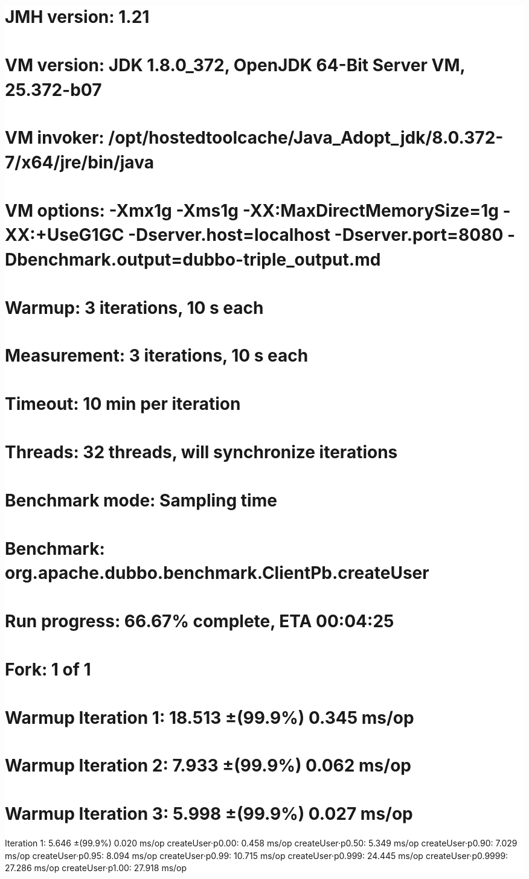 
# JMH version: 1.21
# VM version: JDK 1.8.0_372, OpenJDK 64-Bit Server VM, 25.372-b07
# VM invoker: /opt/hostedtoolcache/Java_Adopt_jdk/8.0.372-7/x64/jre/bin/java
# VM options: -Xmx1g -Xms1g -XX:MaxDirectMemorySize=1g -XX:+UseG1GC -Dserver.host=localhost -Dserver.port=8080 -Dbenchmark.output=dubbo-triple_output.md
# Warmup: 3 iterations, 10 s each
# Measurement: 3 iterations, 10 s each
# Timeout: 10 min per iteration
# Threads: 32 threads, will synchronize iterations
# Benchmark mode: Sampling time
# Benchmark: org.apache.dubbo.benchmark.ClientPb.createUser

# Run progress: 66.67% complete, ETA 00:04:25
# Fork: 1 of 1
# Warmup Iteration   1: 18.513 ±(99.9%) 0.345 ms/op
# Warmup Iteration   2: 7.933 ±(99.9%) 0.062 ms/op
# Warmup Iteration   3: 5.998 ±(99.9%) 0.027 ms/op
Iteration   1: 5.646 ±(99.9%) 0.020 ms/op
                 createUser·p0.00:   0.458 ms/op
                 createUser·p0.50:   5.349 ms/op
                 createUser·p0.90:   7.029 ms/op
                 createUser·p0.95:   8.094 ms/op
                 createUser·p0.99:   10.715 ms/op
                 createUser·p0.999:  24.445 ms/op
                 createUser·p0.9999: 27.286 ms/op
                 createUser·p1.00:   27.918 ms/op

